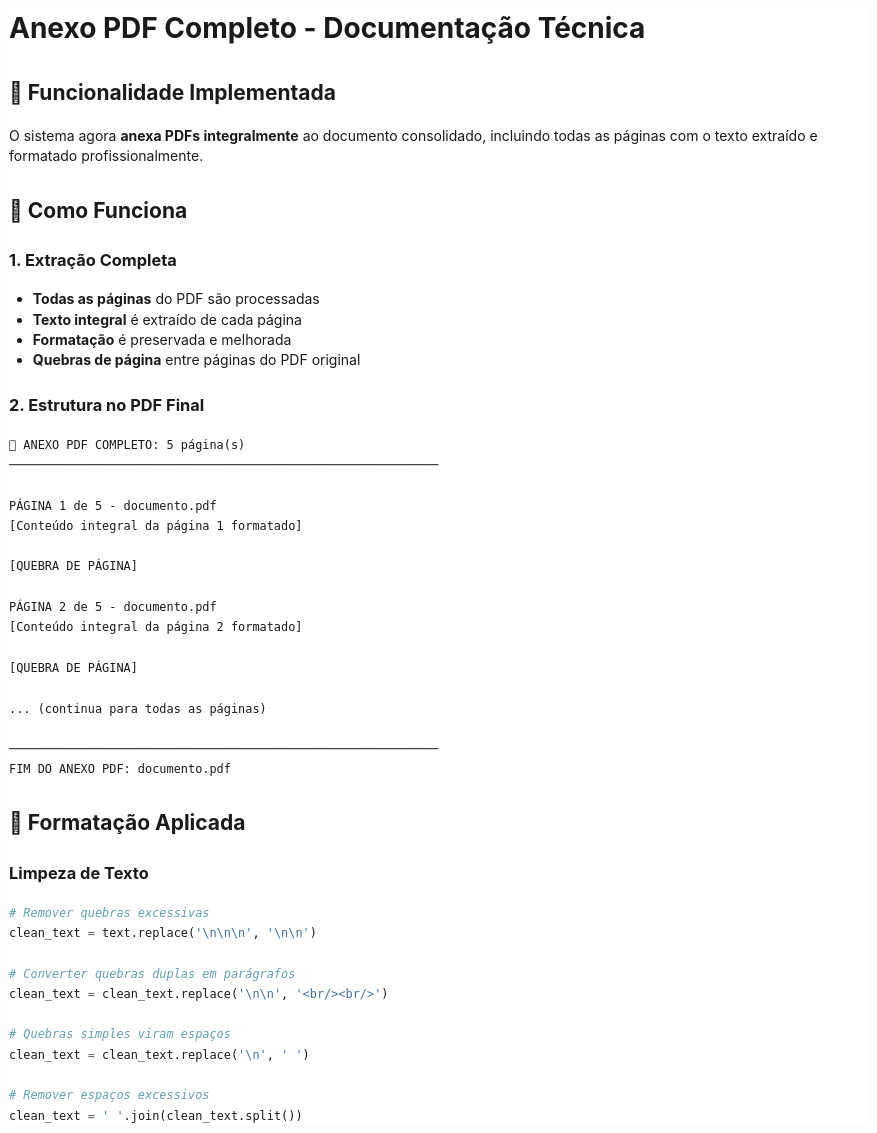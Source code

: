 # Anexo PDF Completo - Documentação Técnica

## 🎯 Funcionalidade Implementada

O sistema agora **anexa PDFs integralmente** ao documento consolidado, incluindo todas as páginas com o texto extraído e formatado profissionalmente.

## 🚀 Como Funciona

### 1. Extração Completa
- **Todas as páginas** do PDF são processadas
- **Texto integral** é extraído de cada página
- **Formatação** é preservada e melhorada
- **Quebras de página** entre páginas do PDF original

### 2. Estrutura no PDF Final

```
📄 ANEXO PDF COMPLETO: 5 página(s)
────────────────────────────────────────────────────────────

PÁGINA 1 de 5 - documento.pdf
[Conteúdo integral da página 1 formatado]

[QUEBRA DE PÁGINA]

PÁGINA 2 de 5 - documento.pdf  
[Conteúdo integral da página 2 formatado]

[QUEBRA DE PÁGINA]

... (continua para todas as páginas)

────────────────────────────────────────────────────────────
FIM DO ANEXO PDF: documento.pdf
```

## 🎨 Formatação Aplicada

### Limpeza de Texto
```python
# Remover quebras excessivas
clean_text = text.replace('\n\n\n', '\n\n')

# Converter quebras duplas em parágrafos
clean_text = clean_text.replace('\n\n', '<br/><br/>')

# Quebras simples viram espaços
clean_text = clean_text.replace('\n', ' ')

# Remover espaços excessivos
clean_text = ' '.join(clean_text.split())
```
